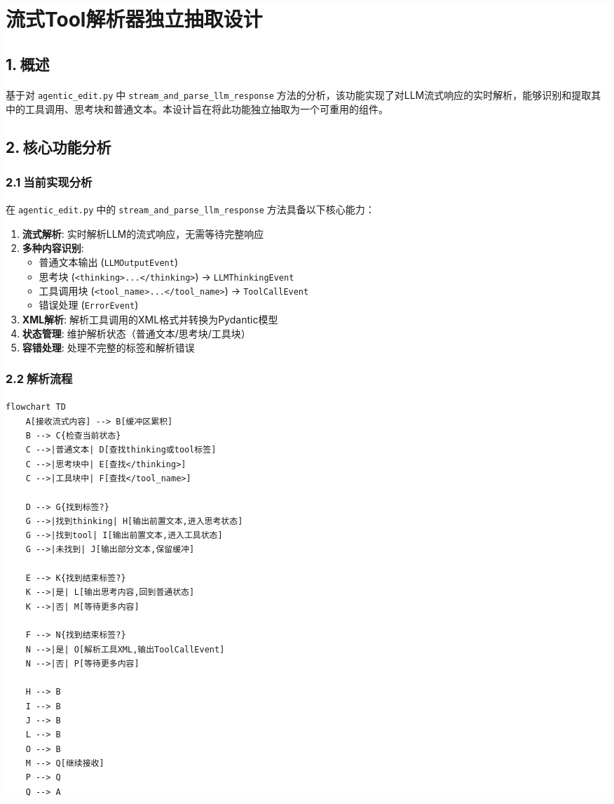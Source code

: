 
# 流式Tool解析器独立抽取设计

## 1. 概述

基于对 `agentic_edit.py` 中 `stream_and_parse_llm_response` 方法的分析，该功能实现了对LLM流式响应的实时解析，能够识别和提取其中的工具调用、思考块和普通文本。本设计旨在将此功能独立抽取为一个可重用的组件。

## 2. 核心功能分析

### 2.1 当前实现分析

在 `agentic_edit.py` 中的 `stream_and_parse_llm_response` 方法具备以下核心能力：

1. **流式解析**: 实时解析LLM的流式响应，无需等待完整响应
2. **多种内容识别**: 
   - 普通文本输出 (`LLMOutputEvent`)
   - 思考块 (`<thinking>...</thinking>`) -> `LLMThinkingEvent`
   - 工具调用块 (`<tool_name>...</tool_name>`) -> `ToolCallEvent`
   - 错误处理 (`ErrorEvent`)
3. **XML解析**: 解析工具调用的XML格式并转换为Pydantic模型
4. **状态管理**: 维护解析状态（普通文本/思考块/工具块）
5. **容错处理**: 处理不完整的标签和解析错误

### 2.2 解析流程

```mermaid
flowchart TD
    A[接收流式内容] --> B[缓冲区累积]
    B --> C{检查当前状态}
    C -->|普通文本| D[查找thinking或tool标签]
    C -->|思考块中| E[查找</thinking>]
    C -->|工具块中| F[查找</tool_name>]
    
    D --> G{找到标签?}
    G -->|找到thinking| H[输出前置文本,进入思考状态]
    G -->|找到tool| I[输出前置文本,进入工具状态]
    G -->|未找到| J[输出部分文本,保留缓冲]
    
    E --> K{找到结束标签?}
    K -->|是| L[输出思考内容,回到普通状态]
    K -->|否| M[等待更多内容]
    
    F --> N{找到结束标签?}
    N -->|是| O[解析工具XML,输出ToolCallEvent]
    N -->|否| P[等待更多内容]
    
    H --> B
    I --> B
    J --> B
    L --> B
    O --> B
    M --> Q[继续接收]
    P --> Q
    Q --> A
```
